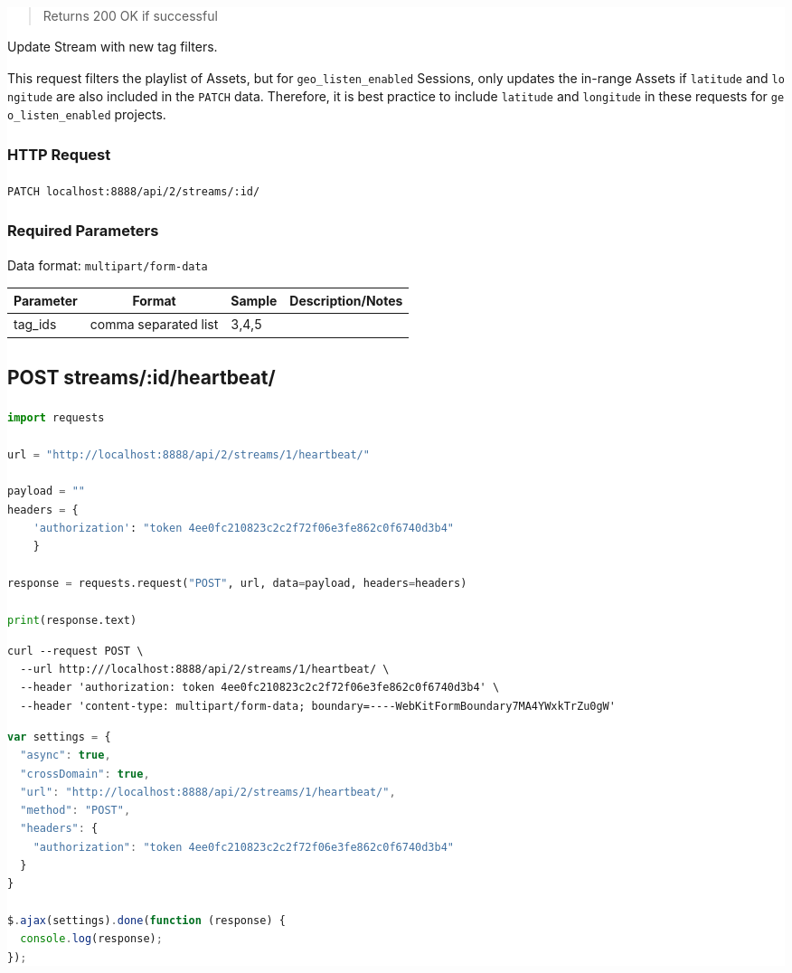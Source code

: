 > Returns 200 OK if successful

Update Stream with new tag filters.

This request filters the playlist of Assets, but for `geo_listen_enabled` Sessions, only updates the in-range Assets if `latitude` and `longitude` are also included in the `PATCH` data. Therefore, it is best practice to include `latitude` and `longitude` in these requests for `geo_listen_enabled` projects.

### HTTP Request

`PATCH localhost:8888/api/2/streams/:id/`

### Required Parameters
Data format: `multipart/form-data`

Parameter | Format | Sample | Description/Notes
--------- | ------ | ------ | -----------------
tag_ids | comma separated list | 3,4,5 |


## POST streams/:id/heartbeat/

```python
import requests

url = "http://localhost:8888/api/2/streams/1/heartbeat/"

payload = ""
headers = {
    'authorization': "token 4ee0fc210823c2c2f72f06e3fe862c0f6740d3b4"
    }

response = requests.request("POST", url, data=payload, headers=headers)

print(response.text)
```

```shell
curl --request POST \
  --url http:///localhost:8888/api/2/streams/1/heartbeat/ \
  --header 'authorization: token 4ee0fc210823c2c2f72f06e3fe862c0f6740d3b4' \
  --header 'content-type: multipart/form-data; boundary=----WebKitFormBoundary7MA4YWxkTrZu0gW'
```

```javascript
var settings = {
  "async": true,
  "crossDomain": true,
  "url": "http://localhost:8888/api/2/streams/1/heartbeat/",
  "method": "POST",
  "headers": {
    "authorization": "token 4ee0fc210823c2c2f72f06e3fe862c0f6740d3b4"
  }
}

$.ajax(settings).done(function (response) {
  console.log(response);
});
```
